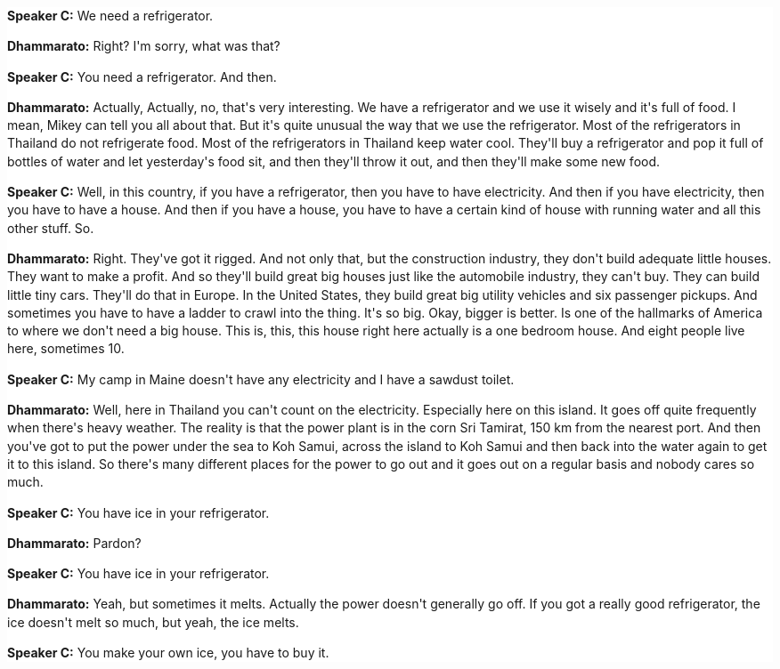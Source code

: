 **Speaker C:** We need a refrigerator.

**Dhammarato:** Right? I'm sorry, what was that?

**Speaker C:** You need a refrigerator. And then.

**Dhammarato:** Actually, Actually, no, that's very interesting. We have a refrigerator and we use it wisely and it's full of food. I mean, Mikey can tell you all about that. But it's quite unusual the way that we use the refrigerator. Most of the refrigerators in Thailand do not refrigerate food. Most of the refrigerators in Thailand keep water cool. They'll buy a refrigerator and pop it full of bottles of water and let yesterday's food sit, and then they'll throw it out, and then they'll make some new food.

**Speaker C:** Well, in this country, if you have a refrigerator, then you have to have electricity. And then if you have electricity, then you have to have a house. And then if you have a house, you have to have a certain kind of house with running water and all this other stuff. So.

**Dhammarato:** Right. They've got it rigged. And not only that, but the construction industry, they don't build adequate little houses. They want to make a profit. And so they'll build great big houses just like the automobile industry, they can't buy. They can build little tiny cars. They'll do that in Europe. In the United States, they build great big utility vehicles and six passenger pickups. And sometimes you have to have a ladder to crawl into the thing. It's so big. Okay, bigger is better. Is one of the hallmarks of America to where we don't need a big house. This is, this, this house right here actually is a one bedroom house. And eight people live here, sometimes 10.

**Speaker C:** My camp in Maine doesn't have any electricity and I have a sawdust toilet.

**Dhammarato:** Well, here in Thailand you can't count on the electricity. Especially here on this island. It goes off quite frequently when there's heavy weather. The reality is that the power plant is in the corn Sri Tamirat, 150 km from the nearest port. And then you've got to put the power under the sea to Koh Samui, across the island to Koh Samui and then back into the water again to get it to this island. So there's many different places for the power to go out and it goes out on a regular basis and nobody cares so much.

**Speaker C:** You have ice in your refrigerator.

**Dhammarato:** Pardon?

**Speaker C:** You have ice in your refrigerator.

**Dhammarato:** Yeah, but sometimes it melts. Actually the power doesn't generally go off. If you got a really good refrigerator, the ice doesn't melt so much, but yeah, the ice melts.

**Speaker C:** You make your own ice, you have to buy it.
